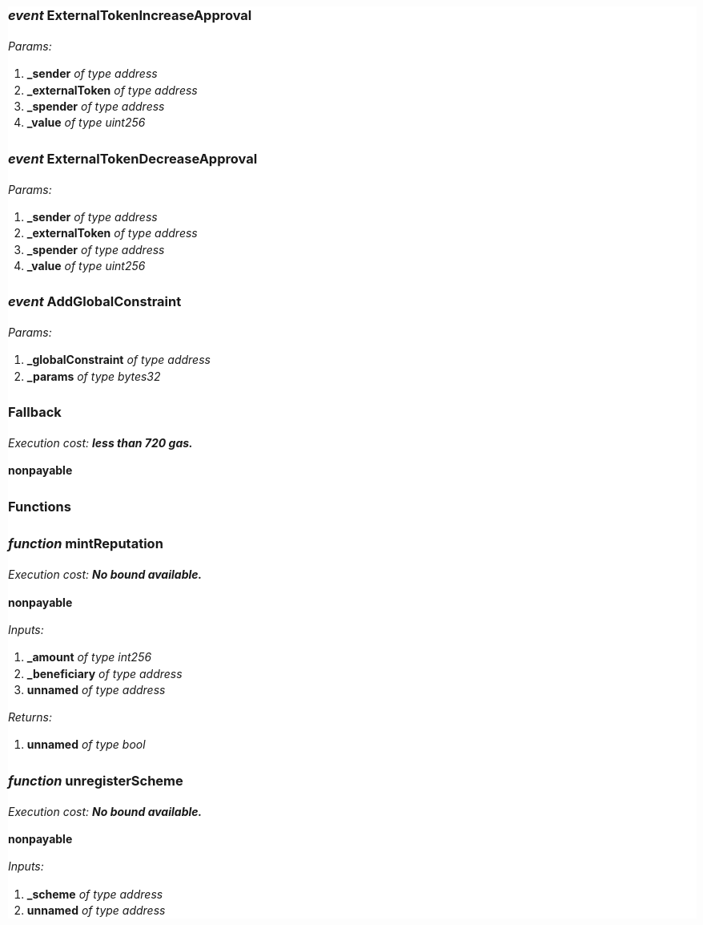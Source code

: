 
### *event* ExternalTokenIncreaseApproval
*Params:*
1. **_sender** *of type address*
2. **_externalToken** *of type address*
3. **_spender** *of type address*
4. **_value** *of type uint256*


### *event* ExternalTokenDecreaseApproval
*Params:*
1. **_sender** *of type address*
2. **_externalToken** *of type address*
3. **_spender** *of type address*
4. **_value** *of type uint256*


### *event* AddGlobalConstraint
*Params:*
1. **_globalConstraint** *of type address*
2. **_params** *of type bytes32*


### Fallback
*Execution cost: **less than 720 gas.***

**nonpayable**



### Functions
### *function* mintReputation

*Execution cost: **No bound available.***

**nonpayable**

*Inputs:*
1. **_amount** *of type int256*
2. **_beneficiary** *of type address*
3. **unnamed** *of type address*

*Returns:*
1. **unnamed** *of type bool*


### *function* unregisterScheme

*Execution cost: **No bound available.***

**nonpayable**

*Inputs:*
1. **_scheme** *of type address*
2. **unnamed** *of type address*
